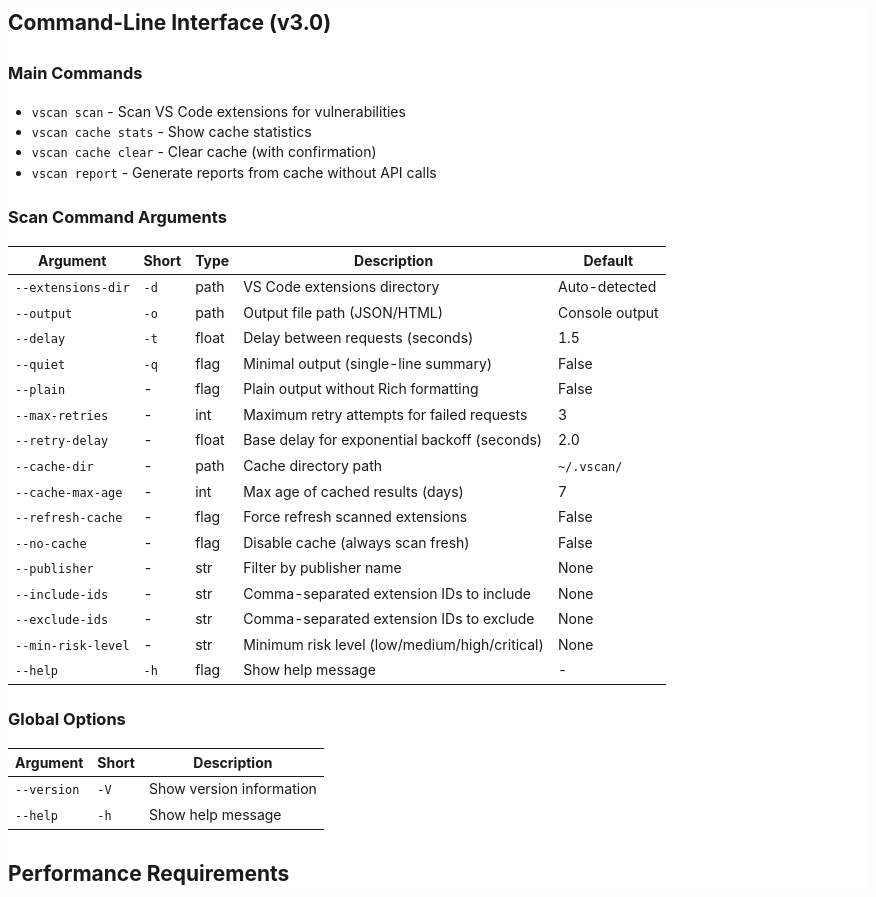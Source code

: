 ## Command-Line Interface (v3.0)

### Main Commands

- `vscan scan` - Scan VS Code extensions for vulnerabilities
- `vscan cache stats` - Show cache statistics
- `vscan cache clear` - Clear cache (with confirmation)
- `vscan report` - Generate reports from cache without API calls

### Scan Command Arguments

| Argument | Short | Type | Description | Default |
|----------|-------|------|-------------|---------|
| `--extensions-dir` | `-d` | path | VS Code extensions directory | Auto-detected |
| `--output` | `-o` | path | Output file path (JSON/HTML) | Console output |
| `--delay` | `-t` | float | Delay between requests (seconds) | 1.5 |
| `--quiet` | `-q` | flag | Minimal output (single-line summary) | False |
| `--plain` | - | flag | Plain output without Rich formatting | False |
| `--max-retries` | - | int | Maximum retry attempts for failed requests | 3 |
| `--retry-delay` | - | float | Base delay for exponential backoff (seconds) | 2.0 |
| `--cache-dir` | - | path | Cache directory path | `~/.vscan/` |
| `--cache-max-age` | - | int | Max age of cached results (days) | 7 |
| `--refresh-cache` | - | flag | Force refresh scanned extensions | False |
| `--no-cache` | - | flag | Disable cache (always scan fresh) | False |
| `--publisher` | - | str | Filter by publisher name | None |
| `--include-ids` | - | str | Comma-separated extension IDs to include | None |
| `--exclude-ids` | - | str | Comma-separated extension IDs to exclude | None |
| `--min-risk-level` | - | str | Minimum risk level (low/medium/high/critical) | None |
| `--help` | `-h` | flag | Show help message | - |

### Global Options

| Argument | Short | Description |
|----------|-------|-------------|
| `--version` | `-V` | Show version information |
| `--help` | `-h` | Show help message |

## Performance Requirements
